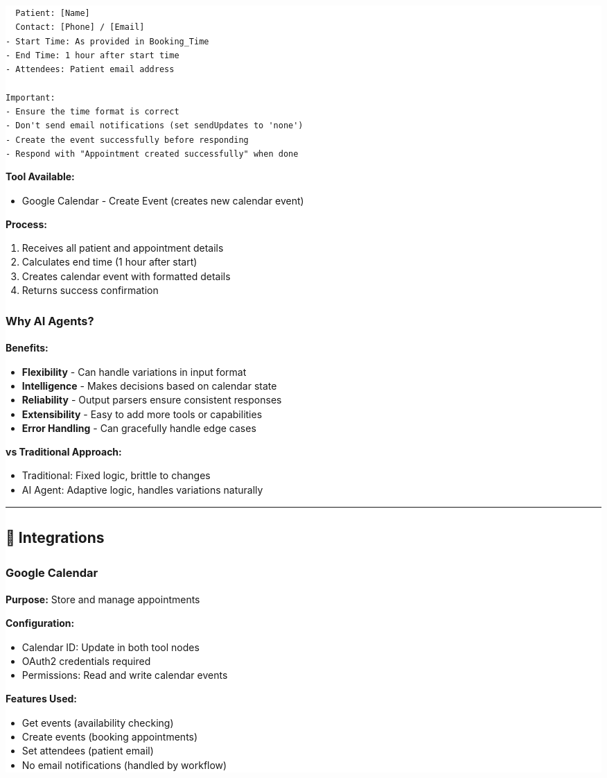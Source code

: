 ```
  Patient: [Name]
  Contact: [Phone] / [Email]
- Start Time: As provided in Booking_Time
- End Time: 1 hour after start time
- Attendees: Patient email address

Important:
- Ensure the time format is correct
- Don't send email notifications (set sendUpdates to 'none')
- Create the event successfully before responding
- Respond with "Appointment created successfully" when done
```

**Tool Available:**
- Google Calendar - Create Event (creates new calendar event)

**Process:**
1. Receives all patient and appointment details
2. Calculates end time (1 hour after start)
3. Creates calendar event with formatted details
4. Returns success confirmation

### Why AI Agents?

**Benefits:**
- **Flexibility** - Can handle variations in input format
- **Intelligence** - Makes decisions based on calendar state
- **Reliability** - Output parsers ensure consistent responses
- **Extensibility** - Easy to add more tools or capabilities
- **Error Handling** - Can gracefully handle edge cases

**vs Traditional Approach:**
- Traditional: Fixed logic, brittle to changes
- AI Agent: Adaptive logic, handles variations naturally

---

## 🔗 Integrations

### Google Calendar

**Purpose:** Store and manage appointments

**Configuration:**
- Calendar ID: Update in both tool nodes
- OAuth2 credentials required
- Permissions: Read and write calendar events

**Features Used:**
- Get events (availability checking)
- Create events (booking appointments)
- Set attendees (patient email)
- No email notifications (handled by workflow)
